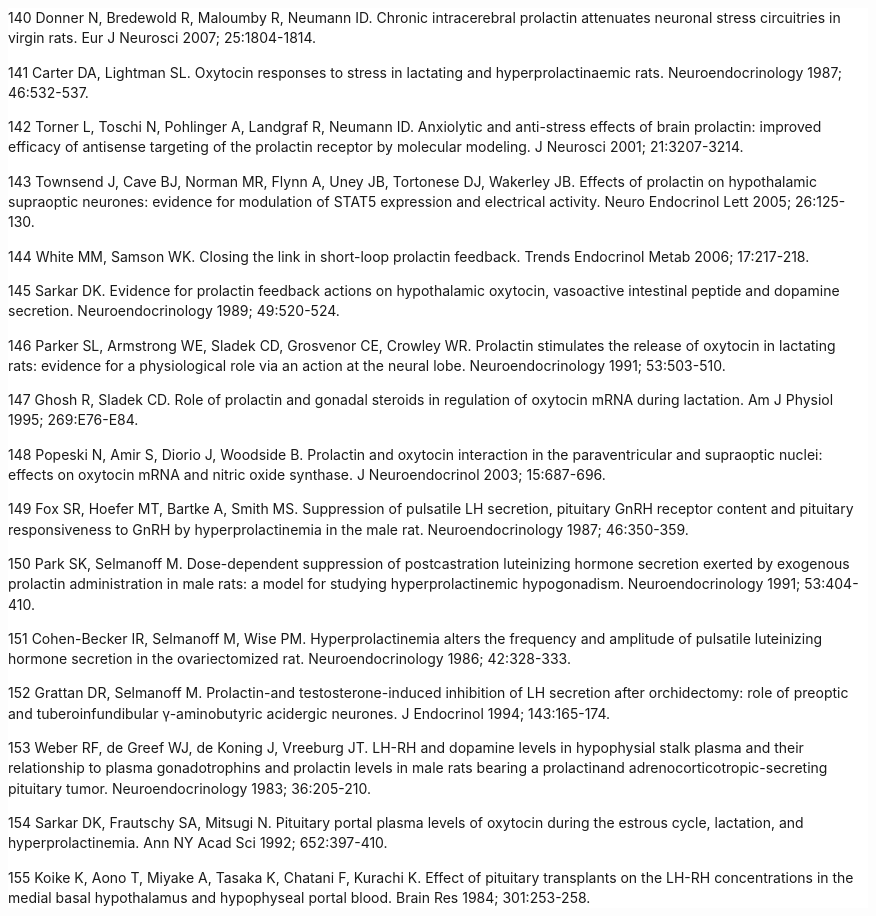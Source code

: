 140 Donner N, Bredewold R, Maloumby R, Neumann ID. Chronic intracerebral prolactin attenuates neuronal stress circuitries in virgin rats. Eur J Neurosci 2007; 25:1804-1814.

141 Carter DA, Lightman SL. Oxytocin responses to stress in lactating and hyperprolactinaemic rats. Neuroendocrinology 1987; 46:532-537.

142 Torner L, Toschi N, Pohlinger A, Landgraf R, Neumann ID. Anxiolytic and anti-stress effects of brain prolactin: improved efficacy of antisense targeting of the prolactin receptor by molecular modeling. J Neurosci 2001; 21:3207-3214.

143 Townsend J, Cave BJ, Norman MR, Flynn A, Uney JB, Tortonese DJ, Wakerley JB. Effects of prolactin on hypothalamic supraoptic neurones: evidence for modulation of STAT5 expression and electrical activity. Neuro Endocrinol Lett 2005; 26:125-130.

144 White MM, Samson WK. Closing the link in short-loop prolactin feedback. Trends Endocrinol Metab 2006; 17:217-218.

145 Sarkar DK. Evidence for prolactin feedback actions on hypothalamic oxytocin, vasoactive intestinal peptide and dopamine secretion. Neuroendocrinology 1989; 49:520-524.

146 Parker SL, Armstrong WE, Sladek CD, Grosvenor CE, Crowley WR. Prolactin stimulates the release of oxytocin in lactating rats: evidence for a physiological role via an action at the neural lobe. Neuroendocrinology 1991; 53:503-510.

147 Ghosh R, Sladek CD. Role of prolactin and gonadal steroids in regulation of oxytocin mRNA during lactation. Am J Physiol 1995; 269:E76-E84.

148 Popeski N, Amir S, Diorio J, Woodside B. Prolactin and oxytocin interaction in the paraventricular and supraoptic nuclei: effects on oxytocin mRNA and nitric oxide synthase. J Neuroendocrinol 2003; 15:687-696.

149 Fox SR, Hoefer MT, Bartke A, Smith MS. Suppression of pulsatile LH secretion, pituitary GnRH receptor content and pituitary responsiveness to GnRH by hyperprolactinemia in the male rat. Neuroendocrinology 1987; 46:350-359.

150 Park SK, Selmanoff M. Dose-dependent suppression of postcastration luteinizing hormone secretion exerted by exogenous prolactin administration in male rats: a model for studying hyperprolactinemic hypogonadism. Neuroendocrinology 1991; 53:404-410.

151 Cohen-Becker IR, Selmanoff M, Wise PM. Hyperprolactinemia alters the frequency and amplitude of pulsatile luteinizing hormone secretion in the ovariectomized rat. Neuroendocrinology 1986; 42:328-333.

152 Grattan DR, Selmanoff M. Prolactin-and testosterone-induced inhibition of LH secretion after orchidectomy: role of preoptic and tuberoinfundibular γ-aminobutyric acidergic neurones. J Endocrinol 1994; 143:165-174.

153 Weber RF, de Greef WJ, de Koning J, Vreeburg JT. LH-RH and dopamine levels in hypophysial stalk plasma and their relationship to plasma gonadotrophins and prolactin levels in male rats bearing a prolactinand adrenocorticotropic-secreting pituitary tumor. Neuroendocrinology 1983; 36:205-210.

154 Sarkar DK, Frautschy SA, Mitsugi N. Pituitary portal plasma levels of oxytocin during the estrous cycle, lactation, and hyperprolactinemia. Ann NY Acad Sci 1992; 652:397-410.

155 Koike K, Aono T, Miyake A, Tasaka K, Chatani F, Kurachi K. Effect of pituitary transplants on the LH-RH concentrations in the medial basal hypothalamus and hypophyseal portal blood. Brain Res 1984; 301:253-258.
